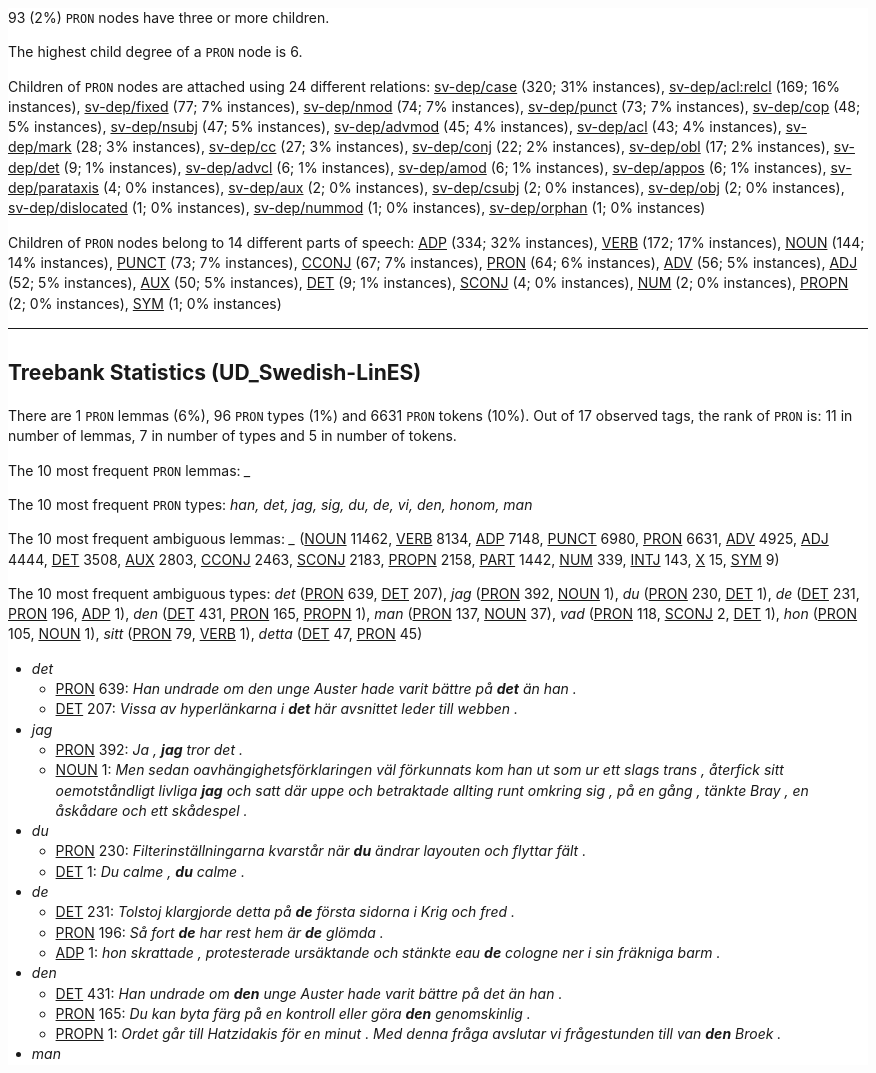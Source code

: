 93 (2%) `PRON` nodes have three or more children.

The highest child degree of a `PRON` node is 6.

Children of `PRON` nodes are attached using 24 different relations: [sv-dep/case]() (320; 31% instances), [sv-dep/acl:relcl]() (169; 16% instances), [sv-dep/fixed]() (77; 7% instances), [sv-dep/nmod]() (74; 7% instances), [sv-dep/punct]() (73; 7% instances), [sv-dep/cop]() (48; 5% instances), [sv-dep/nsubj]() (47; 5% instances), [sv-dep/advmod]() (45; 4% instances), [sv-dep/acl]() (43; 4% instances), [sv-dep/mark]() (28; 3% instances), [sv-dep/cc]() (27; 3% instances), [sv-dep/conj]() (22; 2% instances), [sv-dep/obl]() (17; 2% instances), [sv-dep/det]() (9; 1% instances), [sv-dep/advcl]() (6; 1% instances), [sv-dep/amod]() (6; 1% instances), [sv-dep/appos]() (6; 1% instances), [sv-dep/parataxis]() (4; 0% instances), [sv-dep/aux]() (2; 0% instances), [sv-dep/csubj]() (2; 0% instances), [sv-dep/obj]() (2; 0% instances), [sv-dep/dislocated]() (1; 0% instances), [sv-dep/nummod]() (1; 0% instances), [sv-dep/orphan]() (1; 0% instances)

Children of `PRON` nodes belong to 14 different parts of speech: [ADP]() (334; 32% instances), [VERB]() (172; 17% instances), [NOUN]() (144; 14% instances), [PUNCT]() (73; 7% instances), [CCONJ]() (67; 7% instances), [PRON]() (64; 6% instances), [ADV]() (56; 5% instances), [ADJ]() (52; 5% instances), [AUX]() (50; 5% instances), [DET]() (9; 1% instances), [SCONJ]() (4; 0% instances), [NUM]() (2; 0% instances), [PROPN]() (2; 0% instances), [SYM]() (1; 0% instances)



--------------------------------------------------------------------------------

## Treebank Statistics (UD_Swedish-LinES)

There are 1 `PRON` lemmas (6%), 96 `PRON` types (1%) and 6631 `PRON` tokens (10%).
Out of 17 observed tags, the rank of `PRON` is: 11 in number of lemmas, 7 in number of types and 5 in number of tokens.

The 10 most frequent `PRON` lemmas: <em>_</em>

The 10 most frequent `PRON` types:  <em>han, det, jag, sig, du, de, vi, den, honom, man</em>

The 10 most frequent ambiguous lemmas: <em>_</em> ([NOUN]() 11462, [VERB]() 8134, [ADP]() 7148, [PUNCT]() 6980, [PRON]() 6631, [ADV]() 4925, [ADJ]() 4444, [DET]() 3508, [AUX]() 2803, [CCONJ]() 2463, [SCONJ]() 2183, [PROPN]() 2158, [PART]() 1442, [NUM]() 339, [INTJ]() 143, [X]() 15, [SYM]() 9)

The 10 most frequent ambiguous types:  <em>det</em> ([PRON]() 639, [DET]() 207), <em>jag</em> ([PRON]() 392, [NOUN]() 1), <em>du</em> ([PRON]() 230, [DET]() 1), <em>de</em> ([DET]() 231, [PRON]() 196, [ADP]() 1), <em>den</em> ([DET]() 431, [PRON]() 165, [PROPN]() 1), <em>man</em> ([PRON]() 137, [NOUN]() 37), <em>vad</em> ([PRON]() 118, [SCONJ]() 2, [DET]() 1), <em>hon</em> ([PRON]() 105, [NOUN]() 1), <em>sitt</em> ([PRON]() 79, [VERB]() 1), <em>detta</em> ([DET]() 47, [PRON]() 45)


* <em>det</em>
  * [PRON]() 639: <em>Han undrade om den unge Auster hade varit bättre på <b>det</b> än han .</em>
  * [DET]() 207: <em>Vissa av hyperlänkarna i <b>det</b> här avsnittet leder till webben .</em>
* <em>jag</em>
  * [PRON]() 392: <em>Ja , <b>jag</b> tror det .</em>
  * [NOUN]() 1: <em>Men sedan oavhängighetsförklaringen väl förkunnats kom han ut som ur ett slags trans , återfick sitt oemotståndligt livliga <b>jag</b> och satt där uppe och betraktade allting runt omkring sig , på en gång , tänkte Bray , en åskådare och ett skådespel .</em>
* <em>du</em>
  * [PRON]() 230: <em>Filterinställningarna kvarstår när <b>du</b> ändrar layouten och flyttar fält .</em>
  * [DET]() 1: <em>Du calme , <b>du</b> calme .</em>
* <em>de</em>
  * [DET]() 231: <em>Tolstoj klargjorde detta på <b>de</b> första sidorna i Krig och fred .</em>
  * [PRON]() 196: <em>Så fort <b>de</b> har rest hem är <b>de</b> glömda .</em>
  * [ADP]() 1: <em>hon skrattade , protesterade ursäktande och stänkte eau <b>de</b> cologne ner i sin fräkniga barm .</em>
* <em>den</em>
  * [DET]() 431: <em>Han undrade om <b>den</b> unge Auster hade varit bättre på det än han .</em>
  * [PRON]() 165: <em>Du kan byta färg på en kontroll eller göra <b>den</b> genomskinlig .</em>
  * [PROPN]() 1: <em>Ordet går till Hatzidakis för en minut . Med denna fråga avslutar vi frågestunden till van <b>den</b> Broek .</em>
* <em>man</em>